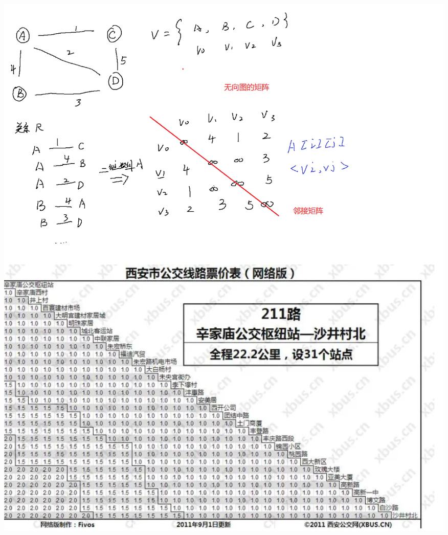 <img src="%E5%9B%BE.assets/image-20230210113005848.png" alt="image-20230210113005848" style="zoom:67%;" />

![image-20230210113051539](%E5%9B%BE.assets/image-20230210113051539.png)
